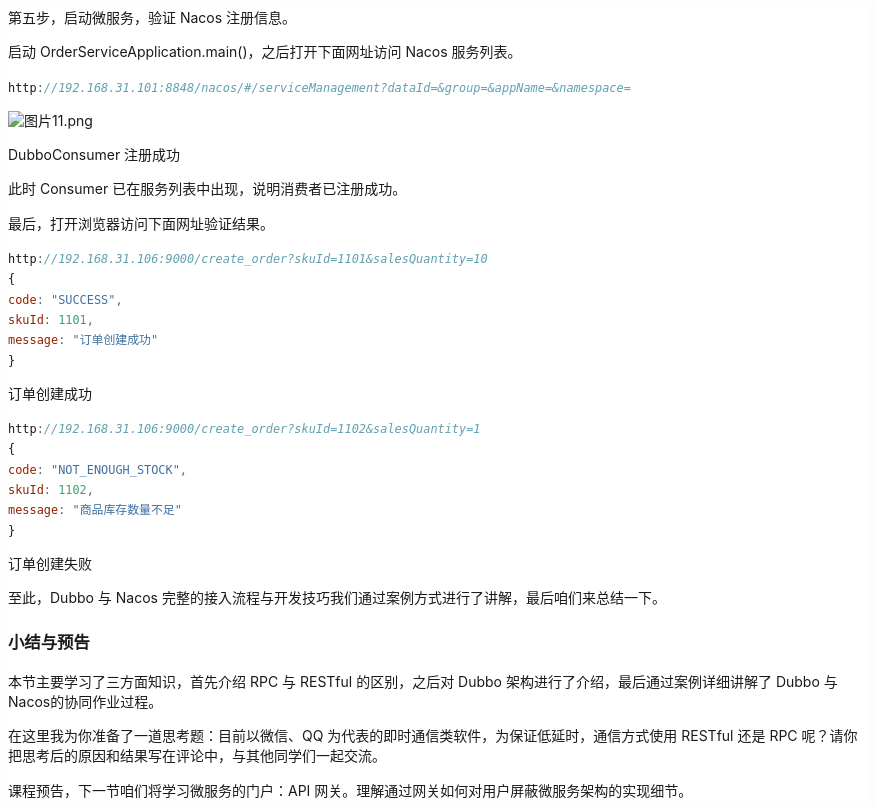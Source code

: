 第五步，启动微服务，验证 Nacos 注册信息。

启动 OrderServiceApplication.main()，之后打开下面网址访问 Nacos 服务列表。

```java
http://192.168.31.101:8848/nacos/#/serviceManagement?dataId=&group=&appName=&namespace=
```


<Image alt="图片11.png" src="https://s0.lgstatic.com/i/image6/M01/1F/20/CioPOWBRm3uAW-qFAAJ0jHj71gk377.png"/> 
  
DubboConsumer 注册成功

此时 Consumer 已在服务列表中出现，说明消费者已注册成功。

最后，打开浏览器访问下面网址验证结果。

```javascript
http://192.168.31.106:9000/create_order?skuId=1101&salesQuantity=10
{
code: "SUCCESS",
skuId: 1101,
message: "订单创建成功"
}
```

订单创建成功

```javascript
http://192.168.31.106:9000/create_order?skuId=1102&salesQuantity=1
{
code: "NOT_ENOUGH_STOCK",
skuId: 1102,
message: "商品库存数量不足"
}
```

订单创建失败

至此，Dubbo 与 Nacos 完整的接入流程与开发技巧我们通过案例方式进行了讲解，最后咱们来总结一下。

### 小结与预告

本节主要学习了三方面知识，首先介绍 RPC 与 RESTful 的区别，之后对 Dubbo 架构进行了介绍，最后通过案例详细讲解了 Dubbo 与 Nacos的协同作业过程。

在这里我为你准备了一道思考题：目前以微信、QQ 为代表的即时通信类软件，为保证低延时，通信方式使用 RESTful 还是 RPC 呢？请你把思考后的原因和结果写在评论中，与其他同学们一起交流。

课程预告，下一节咱们将学习微服务的门户：API 网关。理解通过网关如何对用户屏蔽微服务架构的实现细节。

